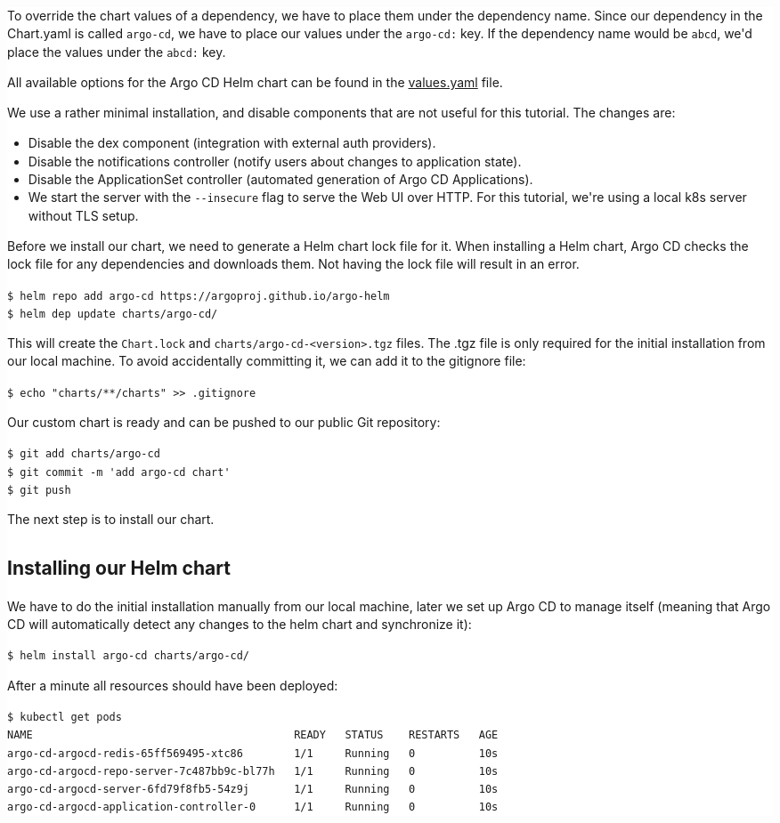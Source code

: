 To override the chart values of a dependency, we have to place them under the dependency name. Since our dependency in the Chart.yaml is called `argo-cd`, we have to place our values under the `argo-cd:` key. If the dependency name would be `abcd`, we'd place the values under the `abcd:` key.

All available options for the Argo CD Helm chart can be found in the [values.yaml](https://github.com/argoproj/argo-helm/blob/main/charts/argo-cd/values.yaml) file. 

We use a rather minimal installation, and disable components that are not useful for this tutorial. The changes are:

- Disable the dex component (integration with external auth providers).
- Disable the notifications controller (notify users about changes to application state).
- Disable the ApplicationSet controller (automated generation of Argo CD Applications).
- We start the server with the `--insecure` flag to serve the Web UI over HTTP. For this tutorial, we're using a local k8s server without TLS setup.

Before we install our chart, we need to generate a Helm chart lock file for it. When installing a Helm chart, Argo CD checks the lock file for any dependencies and downloads them. Not having the lock file will result in an error.

```
$ helm repo add argo-cd https://argoproj.github.io/argo-helm
$ helm dep update charts/argo-cd/
```

This will create the `Chart.lock` and `charts/argo-cd-<version>.tgz` files. The .tgz file is only required for the initial installation from our local machine. To avoid accidentally committing it, we can add it to the gitignore file:

```
$ echo "charts/**/charts" >> .gitignore
```

Our custom chart is ready and can be pushed to our public Git repository:

```
$ git add charts/argo-cd
$ git commit -m 'add argo-cd chart'
$ git push
```

The next step is to install our chart.

## Installing our Helm chart

We have to do the initial installation manually from our local machine, later we set up Argo CD to manage itself (meaning that Argo CD will automatically detect any changes to the helm chart and synchronize it):

```
$ helm install argo-cd charts/argo-cd/
```

After a minute all resources should have been deployed:

```
$ kubectl get pods
NAME                                         READY   STATUS    RESTARTS   AGE
argo-cd-argocd-redis-65ff569495-xtc86        1/1     Running   0          10s
argo-cd-argocd-repo-server-7c487bb9c-bl77h   1/1     Running   0          10s
argo-cd-argocd-server-6fd79f8fb5-54z9j       1/1     Running   0          10s
argo-cd-argocd-application-controller-0      1/1     Running   0          10s
```
